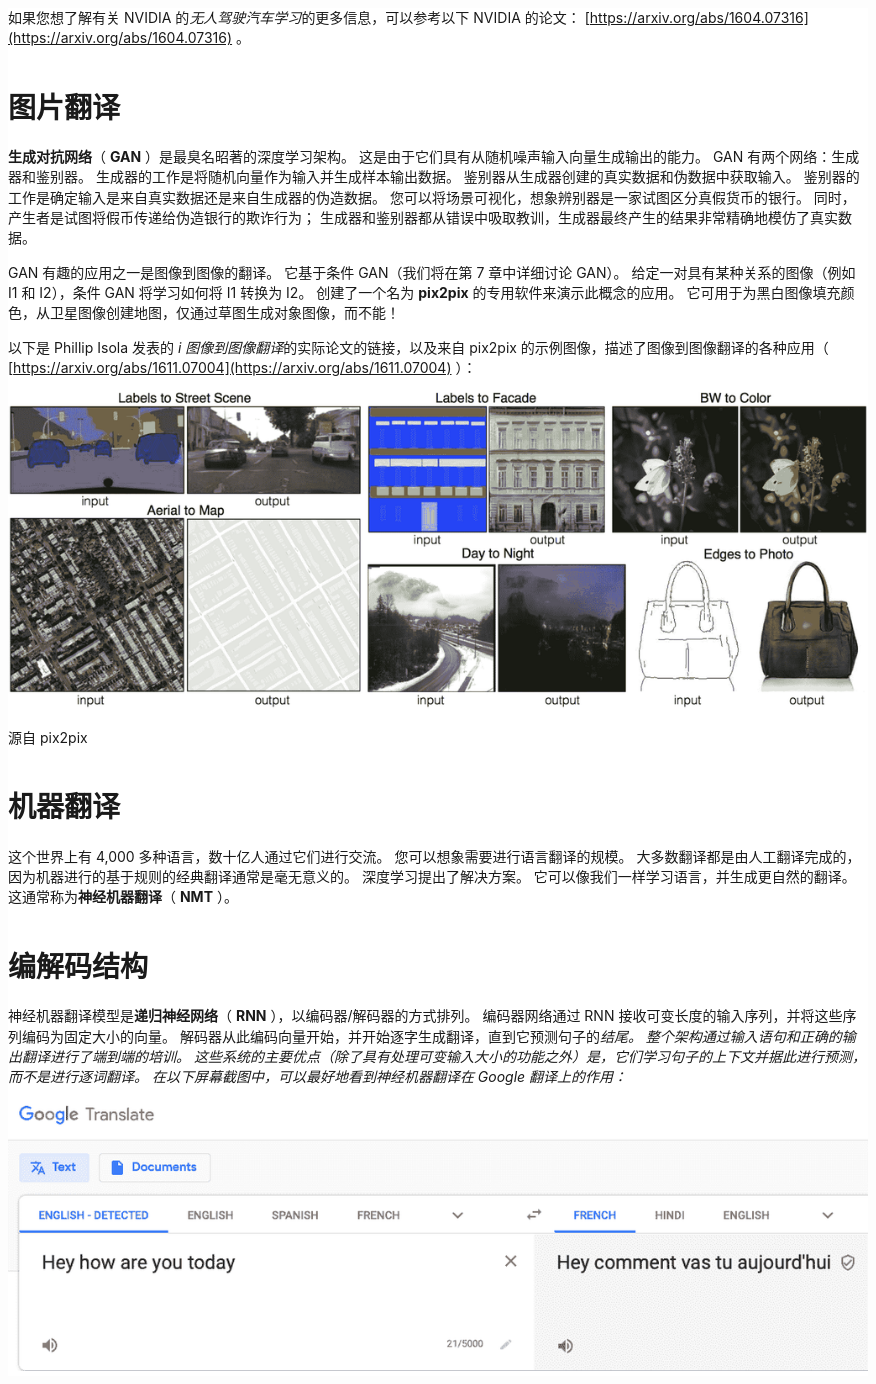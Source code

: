 如果您想了解有关 NVIDIA 的*无人驾驶汽车学习*的更多信息，可以参考以下 NVIDIA 的论文： [https://arxiv.org/abs/1604.07316](https://arxiv.org/abs/1604.07316) 。

# 图片翻译

**生成对抗网络**（ **GAN** ）是最臭名昭著的深度学习架构。 这是由于它们具有从随机噪声输入向量生成输出的能力。 GAN 有两个网络：生成器和鉴别器。 生成器的工作是将随机向量作为输入并生成样本输出数据。 鉴别器从生成器创建的真实数据和伪数据中获取输入。 鉴别器的工作是确定输入是来自真实数据还是来自生成器的伪造数据。 您可以将场景可视化，想象辨别器是一家试图区分真假货币的银行。 同时，产生者是试图将假币传递给伪造银行的欺诈行为； 生成器和鉴别器都从错误中吸取教训，生成器最终产生的结果非常精确地模仿了真实数据。

GAN 有趣的应用之一是图像到图像的翻译。 它基于条件 GAN（我们将在第 7 章中详细讨论 GAN）。 给定一对具有某种关系的图像（例如 I1 和 I2），条件 GAN 将学习如何将 I1 转换为 I2。 创建了一个名为 **pix2pix** 的专用软件来演示此概念的应用。 它可用于为黑白图像填充颜色，从卫星图像创建地图，仅通过草图生成对象图像，而不能！

以下是 Phillip Isola 发表的 *i* *图像到图像翻译*的实际论文的链接，以及来自 pix2pix 的示例图像，描述了图像到图像翻译的各种应用（ [https://arxiv.org/abs/1611.07004](https://arxiv.org/abs/1611.07004) ）：

![](img/1ff8273d-4497-4109-98d9-c4987801332c.png)

源自 pix2pix

# 机器翻译

这个世界上有 4,000 多种语言，数十亿人通过它们进行交流。 您可以想象需要进行语言翻译的规模。 大多数翻译都是由人工翻译完成的，因为机器进行的基于规则的经典翻译通常是毫无意义的。 深度学习提出了解决方案。 它可以像我们一样学习语言，并生成更自然的翻译。 这通常称为**神经机器翻译**（ **NMT** ）。

# 编解码结构

神经机器翻译模型是**递归神经网络**（ **RNN** ），以编码器/解码器的方式排列。 编码器网络通过 RNN 接收可变长度的输入序列，并将这些序列编码为固定大小的向量。 解码器从此编码向量开始，并开始逐字生成翻译，直到它预测句子的*结尾。 整个架构通过输入语句和正确的输出翻译进行了端到端的培训。 这些系统的主要优点（除了具有处理可变输入大小的功能之外）是，它们学习句子的上下文并据此进行预测，而不是进行逐词翻译。 在以下屏幕截图中，可以最好地看到神经机器翻译在 Google 翻译上的作用：*

![](img/13f8d5f2-cc43-4d5f-94e2-19d200c8ace5.png)
